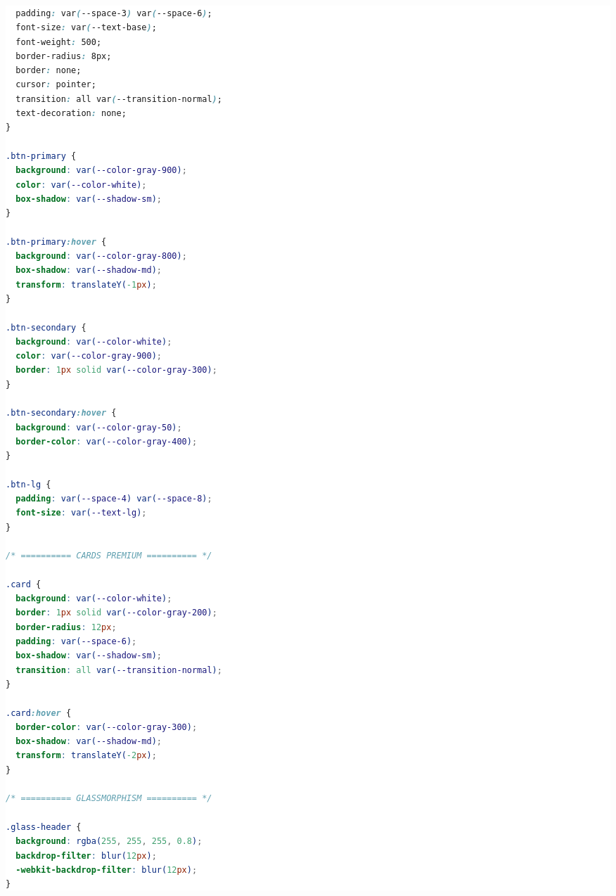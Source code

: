 ```css
  padding: var(--space-3) var(--space-6);
  font-size: var(--text-base);
  font-weight: 500;
  border-radius: 8px;
  border: none;
  cursor: pointer;
  transition: all var(--transition-normal);
  text-decoration: none;
}

.btn-primary {
  background: var(--color-gray-900);
  color: var(--color-white);
  box-shadow: var(--shadow-sm);
}

.btn-primary:hover {
  background: var(--color-gray-800);
  box-shadow: var(--shadow-md);
  transform: translateY(-1px);
}

.btn-secondary {
  background: var(--color-white);
  color: var(--color-gray-900);
  border: 1px solid var(--color-gray-300);
}

.btn-secondary:hover {
  background: var(--color-gray-50);
  border-color: var(--color-gray-400);
}

.btn-lg {
  padding: var(--space-4) var(--space-8);
  font-size: var(--text-lg);
}

/* ========== CARDS PREMIUM ========== */

.card {
  background: var(--color-white);
  border: 1px solid var(--color-gray-200);
  border-radius: 12px;
  padding: var(--space-6);
  box-shadow: var(--shadow-sm);
  transition: all var(--transition-normal);
}

.card:hover {
  border-color: var(--color-gray-300);
  box-shadow: var(--shadow-md);
  transform: translateY(-2px);
}

/* ========== GLASSMORPHISM ========== */

.glass-header {
  background: rgba(255, 255, 255, 0.8);
  backdrop-filter: blur(12px);
  -webkit-backdrop-filter: blur(12px);
}

```